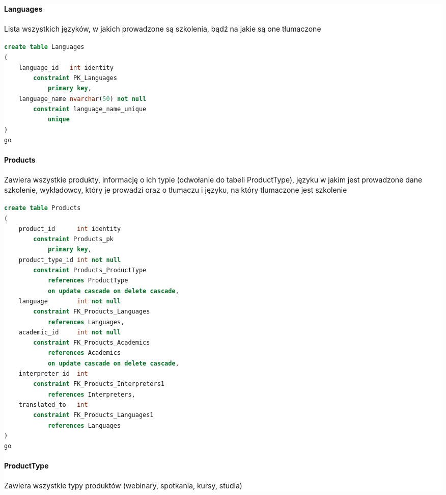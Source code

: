 #### Languages

Lista wszystkich języków, w jakich prowadzone są szkolenia, bądź na jakie są one tłumaczone

```sql
create table Languages
(
    language_id   int identity
        constraint PK_Languages
            primary key,
    language_name nvarchar(50) not null
        constraint language_name_unique
            unique
)
go
```

#### Products

Zawiera wszystkie produkty, informację o ich typie (odwołanie do tabeli ProductType), języku w jakim jest prowadzone dane szkolenie, wykładowcy, który je prowadzi oraz o tłumaczu i języku, na który tłumaczone jest szkolenie

```sql
create table Products
(
    product_id      int identity
        constraint Products_pk
            primary key,
    product_type_id int not null
        constraint Products_ProductType
            references ProductType
            on update cascade on delete cascade,
    language        int not null
        constraint FK_Products_Languages
            references Languages,
    academic_id     int not null
        constraint FK_Products_Academics
            references Academics
            on update cascade on delete cascade,
    interpreter_id  int
        constraint FK_Products_Interpreters1
            references Interpreters,
    translated_to   int
        constraint FK_Products_Languages1
            references Languages
)
go
```

#### ProductType

Zawiera wszystkie typy produktów (webinary, spotkania, kursy, studia)
